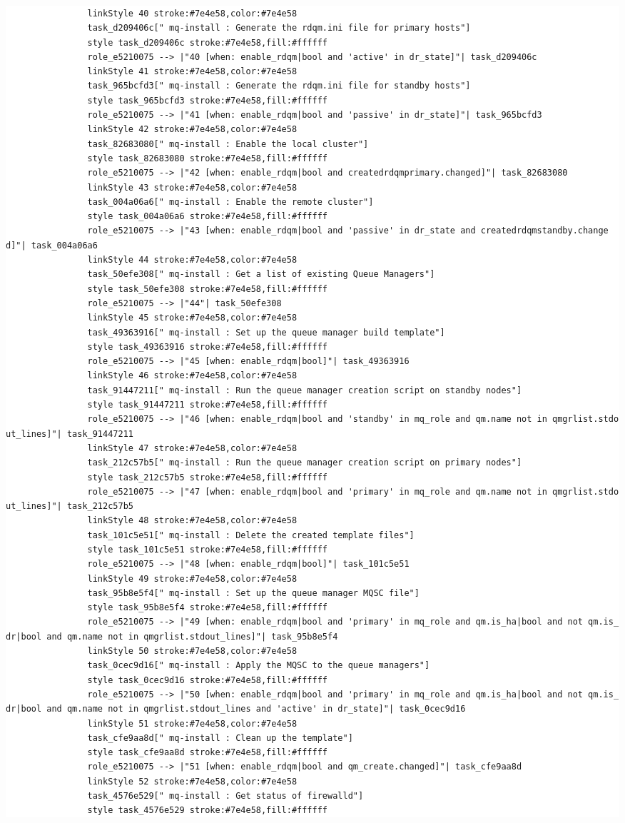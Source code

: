 ```mermaid
				linkStyle 40 stroke:#7e4e58,color:#7e4e58
				task_d209406c[" mq-install : Generate the rdqm.ini file for primary hosts"]
				style task_d209406c stroke:#7e4e58,fill:#ffffff
				role_e5210075 --> |"40 [when: enable_rdqm|bool and 'active' in dr_state]"| task_d209406c
				linkStyle 41 stroke:#7e4e58,color:#7e4e58
				task_965bcfd3[" mq-install : Generate the rdqm.ini file for standby hosts"]
				style task_965bcfd3 stroke:#7e4e58,fill:#ffffff
				role_e5210075 --> |"41 [when: enable_rdqm|bool and 'passive' in dr_state]"| task_965bcfd3
				linkStyle 42 stroke:#7e4e58,color:#7e4e58
				task_82683080[" mq-install : Enable the local cluster"]
				style task_82683080 stroke:#7e4e58,fill:#ffffff
				role_e5210075 --> |"42 [when: enable_rdqm|bool and createdrdqmprimary.changed]"| task_82683080
				linkStyle 43 stroke:#7e4e58,color:#7e4e58
				task_004a06a6[" mq-install : Enable the remote cluster"]
				style task_004a06a6 stroke:#7e4e58,fill:#ffffff
				role_e5210075 --> |"43 [when: enable_rdqm|bool and 'passive' in dr_state and createdrdqmstandby.changed]"| task_004a06a6
				linkStyle 44 stroke:#7e4e58,color:#7e4e58
				task_50efe308[" mq-install : Get a list of existing Queue Managers"]
				style task_50efe308 stroke:#7e4e58,fill:#ffffff
				role_e5210075 --> |"44"| task_50efe308
				linkStyle 45 stroke:#7e4e58,color:#7e4e58
				task_49363916[" mq-install : Set up the queue manager build template"]
				style task_49363916 stroke:#7e4e58,fill:#ffffff
				role_e5210075 --> |"45 [when: enable_rdqm|bool]"| task_49363916
				linkStyle 46 stroke:#7e4e58,color:#7e4e58
				task_91447211[" mq-install : Run the queue manager creation script on standby nodes"]
				style task_91447211 stroke:#7e4e58,fill:#ffffff
				role_e5210075 --> |"46 [when: enable_rdqm|bool and 'standby' in mq_role and qm.name not in qmgrlist.stdout_lines]"| task_91447211
				linkStyle 47 stroke:#7e4e58,color:#7e4e58
				task_212c57b5[" mq-install : Run the queue manager creation script on primary nodes"]
				style task_212c57b5 stroke:#7e4e58,fill:#ffffff
				role_e5210075 --> |"47 [when: enable_rdqm|bool and 'primary' in mq_role and qm.name not in qmgrlist.stdout_lines]"| task_212c57b5
				linkStyle 48 stroke:#7e4e58,color:#7e4e58
				task_101c5e51[" mq-install : Delete the created template files"]
				style task_101c5e51 stroke:#7e4e58,fill:#ffffff
				role_e5210075 --> |"48 [when: enable_rdqm|bool]"| task_101c5e51
				linkStyle 49 stroke:#7e4e58,color:#7e4e58
				task_95b8e5f4[" mq-install : Set up the queue manager MQSC file"]
				style task_95b8e5f4 stroke:#7e4e58,fill:#ffffff
				role_e5210075 --> |"49 [when: enable_rdqm|bool and 'primary' in mq_role and qm.is_ha|bool and not qm.is_dr|bool and qm.name not in qmgrlist.stdout_lines]"| task_95b8e5f4
				linkStyle 50 stroke:#7e4e58,color:#7e4e58
				task_0cec9d16[" mq-install : Apply the MQSC to the queue managers"]
				style task_0cec9d16 stroke:#7e4e58,fill:#ffffff
				role_e5210075 --> |"50 [when: enable_rdqm|bool and 'primary' in mq_role and qm.is_ha|bool and not qm.is_dr|bool and qm.name not in qmgrlist.stdout_lines and 'active' in dr_state]"| task_0cec9d16
				linkStyle 51 stroke:#7e4e58,color:#7e4e58
				task_cfe9aa8d[" mq-install : Clean up the template"]
				style task_cfe9aa8d stroke:#7e4e58,fill:#ffffff
				role_e5210075 --> |"51 [when: enable_rdqm|bool and qm_create.changed]"| task_cfe9aa8d
				linkStyle 52 stroke:#7e4e58,color:#7e4e58
				task_4576e529[" mq-install : Get status of firewalld"]
				style task_4576e529 stroke:#7e4e58,fill:#ffffff
```